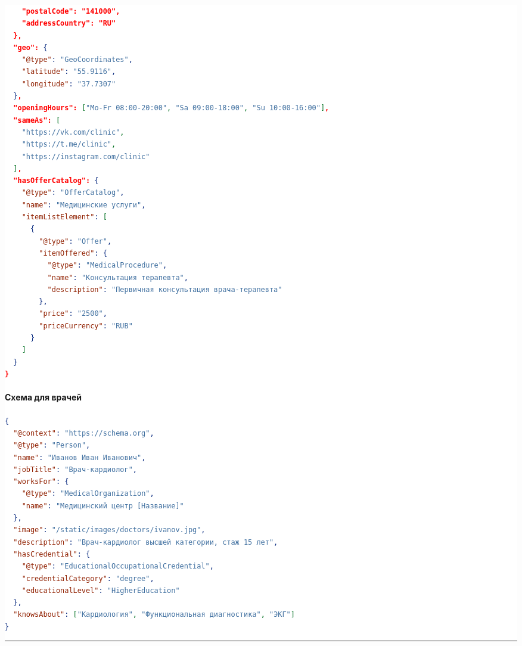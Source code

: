 ```json
    "postalCode": "141000",
    "addressCountry": "RU"
  },
  "geo": {
    "@type": "GeoCoordinates",
    "latitude": "55.9116",
    "longitude": "37.7307"
  },
  "openingHours": ["Mo-Fr 08:00-20:00", "Sa 09:00-18:00", "Su 10:00-16:00"],
  "sameAs": [
    "https://vk.com/clinic",
    "https://t.me/clinic",
    "https://instagram.com/clinic"
  ],
  "hasOfferCatalog": {
    "@type": "OfferCatalog",
    "name": "Медицинские услуги",
    "itemListElement": [
      {
        "@type": "Offer",
        "itemOffered": {
          "@type": "MedicalProcedure",
          "name": "Консультация терапевта",
          "description": "Первичная консультация врача-терапевта"
        },
        "price": "2500",
        "priceCurrency": "RUB"
      }
    ]
  }
}
```

#### Схема для врачей

```json
{
  "@context": "https://schema.org",
  "@type": "Person",
  "name": "Иванов Иван Иванович",
  "jobTitle": "Врач-кардиолог",
  "worksFor": {
    "@type": "MedicalOrganization",
    "name": "Медицинский центр [Название]"
  },
  "image": "/static/images/doctors/ivanov.jpg",
  "description": "Врач-кардиолог высшей категории, стаж 15 лет",
  "hasCredential": {
    "@type": "EducationalOccupationalCredential",
    "credentialCategory": "degree",
    "educationalLevel": "HigherEducation"
  },
  "knowsAbout": ["Кардиология", "Функциональная диагностика", "ЭКГ"]
}
```

---